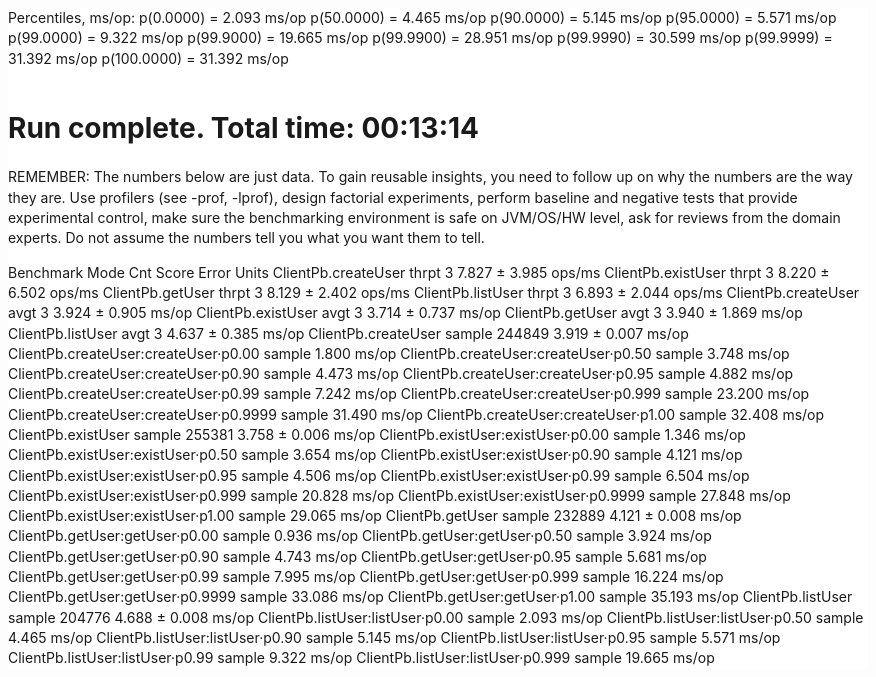   Percentiles, ms/op:
      p(0.0000) =      2.093 ms/op
     p(50.0000) =      4.465 ms/op
     p(90.0000) =      5.145 ms/op
     p(95.0000) =      5.571 ms/op
     p(99.0000) =      9.322 ms/op
     p(99.9000) =     19.665 ms/op
     p(99.9900) =     28.951 ms/op
     p(99.9990) =     30.599 ms/op
     p(99.9999) =     31.392 ms/op
    p(100.0000) =     31.392 ms/op


# Run complete. Total time: 00:13:14

REMEMBER: The numbers below are just data. To gain reusable insights, you need to follow up on
why the numbers are the way they are. Use profilers (see -prof, -lprof), design factorial
experiments, perform baseline and negative tests that provide experimental control, make sure
the benchmarking environment is safe on JVM/OS/HW level, ask for reviews from the domain experts.
Do not assume the numbers tell you what you want them to tell.

Benchmark                                 Mode     Cnt   Score   Error   Units
ClientPb.createUser                      thrpt       3   7.827 ± 3.985  ops/ms
ClientPb.existUser                       thrpt       3   8.220 ± 6.502  ops/ms
ClientPb.getUser                         thrpt       3   8.129 ± 2.402  ops/ms
ClientPb.listUser                        thrpt       3   6.893 ± 2.044  ops/ms
ClientPb.createUser                       avgt       3   3.924 ± 0.905   ms/op
ClientPb.existUser                        avgt       3   3.714 ± 0.737   ms/op
ClientPb.getUser                          avgt       3   3.940 ± 1.869   ms/op
ClientPb.listUser                         avgt       3   4.637 ± 0.385   ms/op
ClientPb.createUser                     sample  244849   3.919 ± 0.007   ms/op
ClientPb.createUser:createUser·p0.00    sample           1.800           ms/op
ClientPb.createUser:createUser·p0.50    sample           3.748           ms/op
ClientPb.createUser:createUser·p0.90    sample           4.473           ms/op
ClientPb.createUser:createUser·p0.95    sample           4.882           ms/op
ClientPb.createUser:createUser·p0.99    sample           7.242           ms/op
ClientPb.createUser:createUser·p0.999   sample          23.200           ms/op
ClientPb.createUser:createUser·p0.9999  sample          31.490           ms/op
ClientPb.createUser:createUser·p1.00    sample          32.408           ms/op
ClientPb.existUser                      sample  255381   3.758 ± 0.006   ms/op
ClientPb.existUser:existUser·p0.00      sample           1.346           ms/op
ClientPb.existUser:existUser·p0.50      sample           3.654           ms/op
ClientPb.existUser:existUser·p0.90      sample           4.121           ms/op
ClientPb.existUser:existUser·p0.95      sample           4.506           ms/op
ClientPb.existUser:existUser·p0.99      sample           6.504           ms/op
ClientPb.existUser:existUser·p0.999     sample          20.828           ms/op
ClientPb.existUser:existUser·p0.9999    sample          27.848           ms/op
ClientPb.existUser:existUser·p1.00      sample          29.065           ms/op
ClientPb.getUser                        sample  232889   4.121 ± 0.008   ms/op
ClientPb.getUser:getUser·p0.00          sample           0.936           ms/op
ClientPb.getUser:getUser·p0.50          sample           3.924           ms/op
ClientPb.getUser:getUser·p0.90          sample           4.743           ms/op
ClientPb.getUser:getUser·p0.95          sample           5.681           ms/op
ClientPb.getUser:getUser·p0.99          sample           7.995           ms/op
ClientPb.getUser:getUser·p0.999         sample          16.224           ms/op
ClientPb.getUser:getUser·p0.9999        sample          33.086           ms/op
ClientPb.getUser:getUser·p1.00          sample          35.193           ms/op
ClientPb.listUser                       sample  204776   4.688 ± 0.008   ms/op
ClientPb.listUser:listUser·p0.00        sample           2.093           ms/op
ClientPb.listUser:listUser·p0.50        sample           4.465           ms/op
ClientPb.listUser:listUser·p0.90        sample           5.145           ms/op
ClientPb.listUser:listUser·p0.95        sample           5.571           ms/op
ClientPb.listUser:listUser·p0.99        sample           9.322           ms/op
ClientPb.listUser:listUser·p0.999       sample          19.665           ms/op